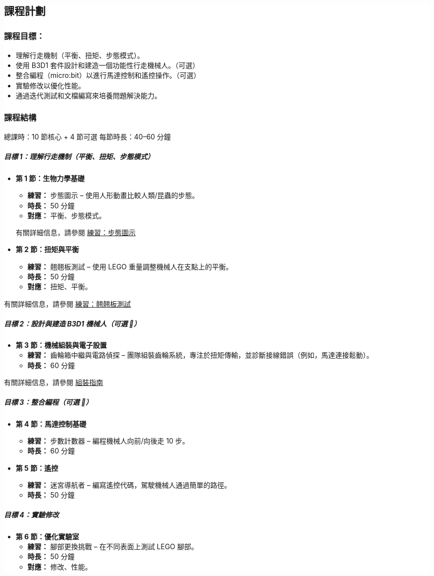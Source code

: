 
## 課程計劃

### 課程目標：

- 理解行走機制（平衡、扭矩、步態模式）。
- 使用 B3D1 套件設計和建造一個功能性行走機械人。（可選）
- 整合編程（micro:bit）以進行馬達控制和遙控操作。（可選）
- 實驗修改以優化性能。
- 通過迭代測試和文檔編寫來培養問題解決能力。

### 課程結構

總課時：10 節核心 + 4 節可選
每節時長：40–60 分鐘

##### 目標 1：理解行走機制（平衡、扭矩、步態模式）

- **第 1 節：生物力學基礎**  
  - **練習：** 步態圖示 – 使用人形動畫比較人類/昆蟲的步態。  
  - **時長：** 50 分鐘  
  - **對應：** 平衡、步態模式。  

  有關詳細信息，請參閱 [練習：步態圖示](exercise-gait-diagramming.zh_HK.md)

- **第 2 節：扭矩與平衡**  
  - **練習：** 翹翹板測試 – 使用 LEGO 重量調整機械人在支點上的平衡。  
  - **時長：** 50 分鐘  
  - **對應：** 扭矩、平衡。  

有關詳細信息，請參閱 [練習：翹翹板測試](exercise-teeter-totter-test.zh_HK.md)

##### 目標 2：設計與建造 B3D1 機械人（可選 🔧）  

- **第 3 節：機械組裝與電子設置**  
  - **練習：** 齒輪箱中繼與電路偵探 – 團隊組裝齒輪系統，專注於扭矩傳輸，並診斷接線錯誤（例如，馬達連接鬆動）。  
  - **時長：** 60 分鐘  

有關詳細信息，請參閱 [組裝指南](assembly-guide.zh_HK.md) 


##### 目標 3：整合編程（可選 🔧）  

- **第 4 節：馬達控制基礎**  
  - **練習：** 步數計數器 – 編程機械人向前/向後走 10 步。  
  - **時長：** 60 分鐘  

- **第 5 節：遙控**  
  - **練習：** 迷宮導航者 – 編寫遙控代碼，駕駛機械人通過簡單的路徑。  
  - **時長：** 50 分鐘  

##### 目標 4：實驗修改  

- **第 6 節：優化實驗室**  
  - **練習：** 腳部更換挑戰 – 在不同表面上測試 LEGO 腳部。  
  - **時長：** 50 分鐘  
  - **對應：** 修改、性能。  

